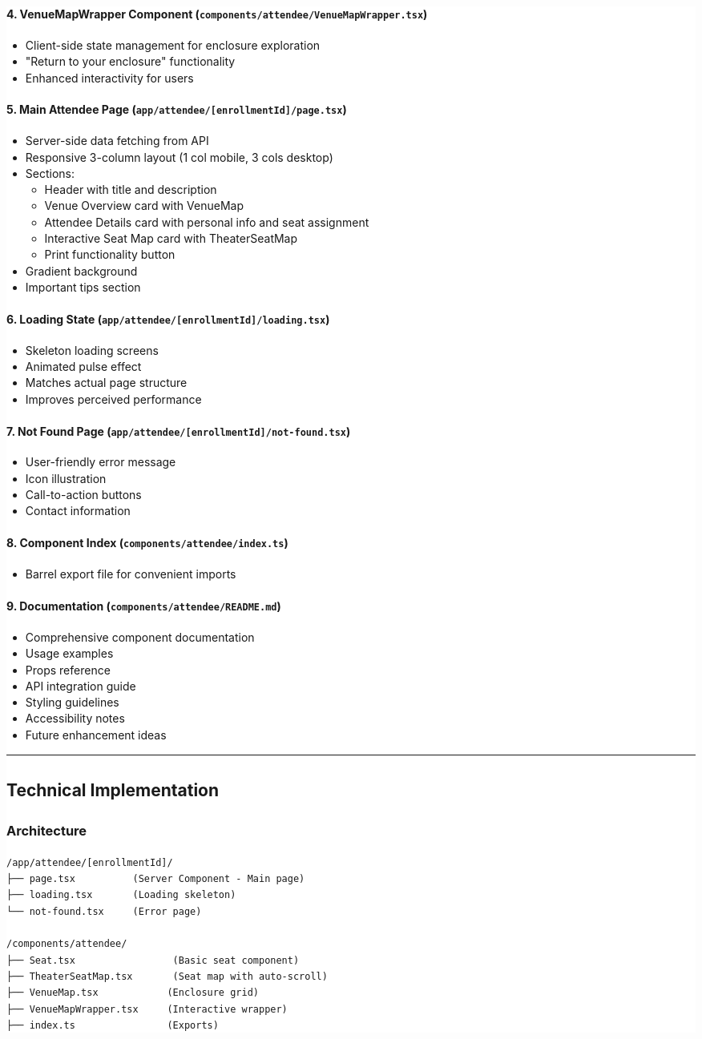 #### 4. **VenueMapWrapper Component** (`components/attendee/VenueMapWrapper.tsx`)
- Client-side state management for enclosure exploration
- "Return to your enclosure" functionality
- Enhanced interactivity for users

#### 5. **Main Attendee Page** (`app/attendee/[enrollmentId]/page.tsx`)
- Server-side data fetching from API
- Responsive 3-column layout (1 col mobile, 3 cols desktop)
- Sections:
  - Header with title and description
  - Venue Overview card with VenueMap
  - Attendee Details card with personal info and seat assignment
  - Interactive Seat Map card with TheaterSeatMap
  - Print functionality button
- Gradient background
- Important tips section

#### 6. **Loading State** (`app/attendee/[enrollmentId]/loading.tsx`)
- Skeleton loading screens
- Animated pulse effect
- Matches actual page structure
- Improves perceived performance

#### 7. **Not Found Page** (`app/attendee/[enrollmentId]/not-found.tsx`)
- User-friendly error message
- Icon illustration
- Call-to-action buttons
- Contact information

#### 8. **Component Index** (`components/attendee/index.ts`)
- Barrel export file for convenient imports

#### 9. **Documentation** (`components/attendee/README.md`)
- Comprehensive component documentation
- Usage examples
- Props reference
- API integration guide
- Styling guidelines
- Accessibility notes
- Future enhancement ideas

---

## Technical Implementation

### Architecture
```
/app/attendee/[enrollmentId]/
├── page.tsx          (Server Component - Main page)
├── loading.tsx       (Loading skeleton)
└── not-found.tsx     (Error page)

/components/attendee/
├── Seat.tsx                 (Basic seat component)
├── TheaterSeatMap.tsx       (Seat map with auto-scroll)
├── VenueMap.tsx            (Enclosure grid)
├── VenueMapWrapper.tsx     (Interactive wrapper)
├── index.ts                (Exports)
```